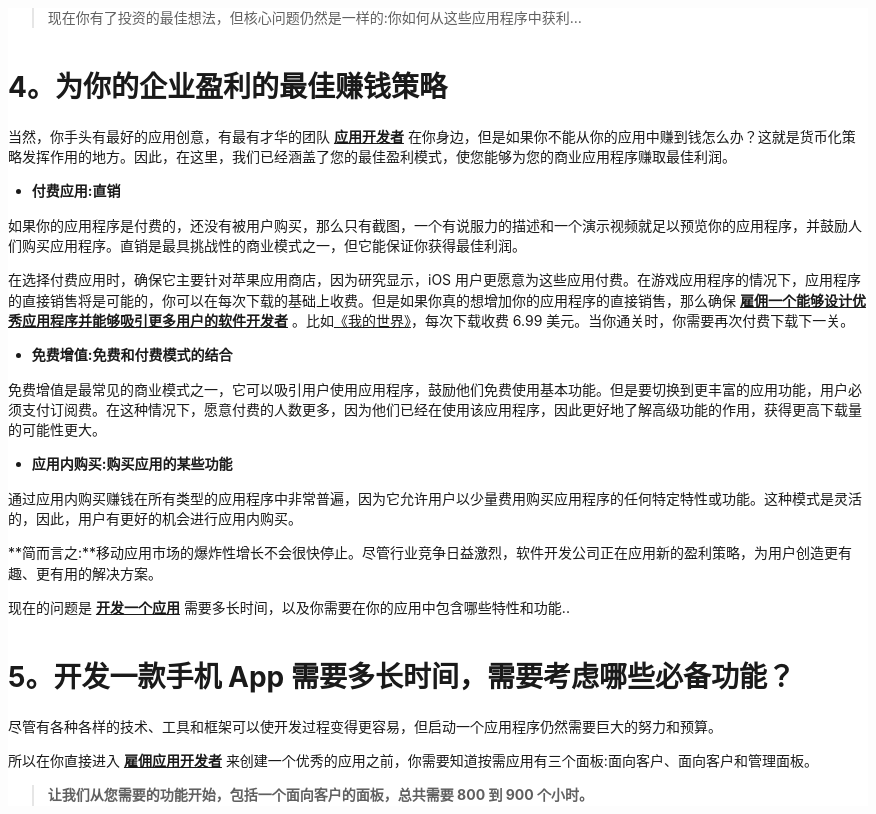> 现在你有了投资的最佳想法，但核心问题仍然是一样的:你如何从这些应用程序中获利…

# **4。为你的企业盈利的最佳赚钱策略**

当然，你手头有最好的应用创意，有最有才华的团队 [**应用开发者**](https://www.xicom.ae/solutions/hire-developers/) 在你身边，但是如果你不能从你的应用中赚到钱怎么办？这就是货币化策略发挥作用的地方。因此，在这里，我们已经涵盖了您的最佳盈利模式，使您能够为您的商业应用程序赚取最佳利润。

*   **付费应用:直销**

如果你的应用程序是付费的，还没有被用户购买，那么只有截图，一个有说服力的描述和一个演示视频就足以预览你的应用程序，并鼓励人们购买应用程序。直销是最具挑战性的商业模式之一，但它能保证你获得最佳利润。

在选择付费应用时，确保它主要针对苹果应用商店，因为研究显示，iOS 用户更愿意为这些应用付费。在游戏应用程序的情况下，应用程序的直接销售将是可能的，你可以在每次下载的基础上收费。但是如果你真的想增加你的应用程序的直接销售，那么确保 [**雇佣一个能够设计优秀应用程序并能够吸引更多用户的软件开发者**](https://www.xicom.ae/services/hire-software-developers/) 。比如[《我的世界》](https://apps.apple.com/us/app/minecraft-pocket-edition/id479516143)，每次下载收费 6.99 美元。当你通关时，你需要再次付费下载下一关。

*   **免费增值:免费和付费模式的结合**

免费增值是最常见的商业模式之一，它可以吸引用户使用应用程序，鼓励他们免费使用基本功能。但是要切换到更丰富的应用功能，用户必须支付订阅费。在这种情况下，愿意付费的人数更多，因为他们已经在使用该应用程序，因此更好地了解高级功能的作用，获得更高下载量的可能性更大。

*   **应用内购买:购买应用的某些功能**

通过应用内购买赚钱在所有类型的应用程序中非常普遍，因为它允许用户以少量费用购买应用程序的任何特定特性或功能。这种模式是灵活的，因此，用户有更好的机会进行应用内购买。

**简而言之:**移动应用市场的爆炸性增长不会很快停止。尽管行业竞争日益激烈，软件开发公司正在应用新的盈利策略，为用户创造更有趣、更有用的解决方案。

现在的问题是 [**开发一个应用**](https://www.xicom.ae/services/mobile-app-development/) 需要多长时间，以及你需要在你的应用中包含哪些特性和功能..

# **5。开发一款手机 App 需要多长时间，需要考虑哪些必备功能？**

尽管有各种各样的技术、工具和框架可以使开发过程变得更容易，但启动一个应用程序仍然需要巨大的努力和预算。

所以在你直接进入 [**雇佣应用开发者**](https://www.xicom.ae/solutions/hire-developers/) 来创建一个优秀的应用之前，你需要知道按需应用有三个面板:面向客户、面向客户和管理面板。

> **让我们从您需要的功能开始，包括一个面向客户的面板，总共需要 800 到 900 个小时。**
